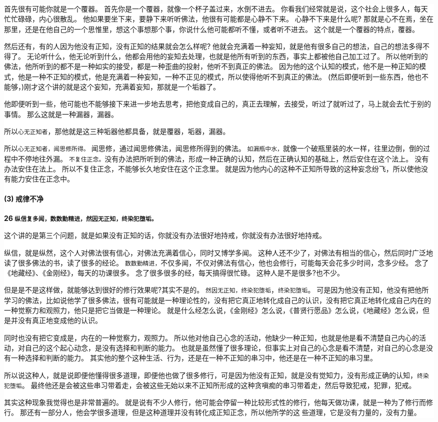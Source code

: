 首先很有可能你就是一个覆器。
首先你是一个覆器，就像一个杯子盖过来，水倒不进去。
你看我们经常就是说，这个社会上很多人，每天忙忙碌碌，内心很散乱。
他如果要坐下来，要静下来听听佛法，他很有可能都是心静不下来。
心静不下来是什么呢?
那就是心不在焉，坐在那里，还是在他自己的一个思惟里，想这个事想那个事，你说什么他可能都听不懂，或者听不进去。
这个就是一个覆器的特点，覆器。

然后还有，有的人因为他没有正知，没有正知的结果就会怎么样呢?
他就会充满着一种妄知，就是他有很多自己的想法，自己的想法多得不得了。
无论听什么，他无论听到什么，他都会用他的妄知去处理，也就是他所有听到的东西，事实上都被他自己加工过了。
所以他听到的佛法，他所听到的都不是一种如实的接受，都是一种歪曲的投射，他听不到真正的佛法。
因为他的这个认知的模式，他不是一种正知的模式，他是一种不正知的模式，他是充满着一种妄知，一种不正见的模式，所以使得他听不到真正的佛法。
(然后即便听到一些东西，他也不能够，)刚才这个讲的就是这个妄知，充满着妄知，那就是一个垢器了。

他即便听到一些，他可能也不能够接下来进一步地去思考，把他变成自己的，真正去理解，去接受，听过了就听过了，马上就会去忙于别的事情。
那么这就是一种漏器，漏器。

所以`心无正知者`，那他就是这三种垢器他都具备，就是覆器，垢器，漏器。

所以`心无正知者，闻思修所得。`
闻思修，通过闻思修佛法，闻思修所得到的佛法。
`如漏瓶中水，`就像一个破瓶里装的水一样，往里边倒，倒的过程中不停地往外漏。
`不复住正念。`没有办法把所听到的佛法，形成一种正确的认知，然后在正确认知的基础上，然后安住在这个法上。
没有办法安住在法上。
所以不复住正念，不能够长久地安住在这个正念里。
就是因为他内心的这种不正知所导致的这种妄念纷飞，所以使他没有能力安住在正念中。

#### (3) 戒律不净

**26 `纵信复多闻，数数勤精进，然因无正知，终染犯堕垢。`**

这个讲的是第三个问题，就是如果没有正知的话，你就没有办法很好地持戒，你就没有办法很好地持戒。

纵信，就是纵然，这个人对佛法很有信心，对佛法充满着信心，同时又博学多闻。
这种人还不少了，对佛法有相当的信心，然后同时广泛地读了很多佛法的书，读了很多的经论。
`数数勤精进，`不仅多闻，不仅对佛法有信心，他也会修行，可能每天会花多少时间，念多少经。
念了《地藏经》、《金刚经》，每天的功课很多。
念了很多很多的经，每天搞得很忙碌。
这种人是不是很多?也不少。

但是是不是这样做，就能够达到很好的修行效果呢?其实不是的。
`然因无正知，终染犯堕垢`，`终染犯堕垢`。
可是因为他没有正知，他没有把他所学习的佛法，比如说他学了很多佛法，很有可能就是一种理论性的，没有把它真正地转化成自己的认识，没有把它真正地转化成自己内在的一种觉察力和观照力，他只是把它当做是一种理论。
就是什么经怎么说，《金刚经》怎么说，《普贤行愿品》怎么说，《地藏经》怎么说，但是并没有真正地变成他的认识。

同时也没有把它变成是，内在的一种觉察力，观照力。
所以他对他自己心念的活动，他缺少一种正知，也就是他是看不清楚自己内心的活动，对自己的这个起心动念，是没有选择和判断的能力。
也就是虽然懂了很多理论，但事实上对自己的心念是看不清楚，对自己的心念是没有一种选择和判断的能力。
其实他的整个这种生活、行为，还是在一种不正知的串习中，他还是在一种不正知的串习里。

所以说这种人，就是说即便他懂得很多道理，即便他也做了很多修行，可是因为他没有正知，就是没有觉知力，没有形成正确的认知，`终染犯堕垢`。
最终他还是会被这些串习带着走，会被这些无始以来不正知所形成的这种贪嗔痴的串习带着走，然后导致犯戒，犯罪，犯戒。

其实这种现象我觉得也是非常普遍的。
就是说有不少人修行，他可能会停留一种比较形式性的修行，他每天做功课，就是一种为了修行而修行。
那还有一部分人，他会学很多道理，但是这种道理并没有转化成正知正念，所以他所学的这
些道理，它是没有力量的，没有力量。
